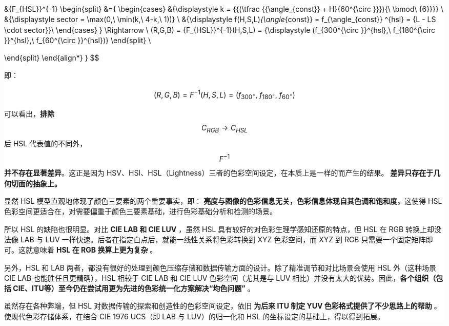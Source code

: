    &{F_{HSL}}^{-1}
    \begin{split} 
       &={
         \begin{cases}
           &{\displaystyle k = \{{(\tfrac {{\angle_{const}} + H}{60^{\circ }}}){\ \bmod\ {6}}}\} \\
           &{\displaystyle sector = \max(0,\ \min(k,\ 4-k,\ 1))} \\
           &{\displaystyle f(H,S,L)_{\angle_{const}} = f_{\angle_{const}} ^{hsl} = {L - LS \cdot sector}}\\ 
         \end{cases}
         }
       \Rightarrow \ (R,G,B) = {F_{HSL}}^{-1}(H,S,L) = {\displaystyle (f_{300^{\circ }}^{hsl},\ f_{180^{\circ }}^{hsl},\ f_{60^{\circ }}^{hsl})} 
     \end{split} \\

 \end{split}
 \end{align*}
}
$$

即：

$$
(R,G,B) = {F}^{-1}(H,S,L) = {\displaystyle (f_{300^{\circ }},\ f_{180^{\circ }},\ f_{60^{\circ }})} 
$$

可以看出，**排除** $$C_{RGB} \rightarrow C_{HSL}$$ 后 HSL 代表值的不同外， $$F^{-1}$$ **并不存在显著差异**。这正是因为 HSV、HSI、HSL（Lightness）三者的色彩空间设定，在本质上是一样的而产生的结果。 **差异只存在于几何切面的抽象上。** 

显然 HSL 模型直观地体现了颜色三要素的两个重要事实，即： **亮度与图像的色彩信息无关，色彩信息体现自其色调和饱和度**。这使得 HSL 色彩空间更适合在，对需要偏重于颜色三要素基础，进行色彩基础分析和检测的场景。

所以 HSL 的缺陷也很明显。对比 **CIE LAB 和 CIE LUV** ，虽然 HSL 具有较好的对色彩生理学感知还原的特点，但 HSL 在 RGB 转换上却没法像 LAB 与 LUV 一样快速。后者在指定白点后，就能一线性关系将色彩转换到 XYZ 色彩空间，而 XYZ 到 RGB 只需要一个固定矩阵即可。这就意味着 **HSL 在 RGB 换算上更为复杂** 。

另外，HSL 和 LAB 两者，都没有很好的处理到颜色压缩存储和数据传输方面的设计。除了精准调节和对比场景会使用 HSL 外（这种场景 CIE LAB 也能胜任且更精确），HSL 相较于 CIE LAB 和 CIE LUV 色彩空间（尤其是与 LUV 相比）并没有太大的优势。因此，**各个组织（包括 CIE、ITU等）至今仍在尝试用更为先进的色彩统一化方案解决“均色问题”** 。

虽然存在各种弊端，但 HSL 对数据传输的探索和创造性的色彩空间设定，依旧 **为后来 ITU 制定 YUV 色彩格式提供了不少思路上的帮助** 。使现代色彩存储体系，在结合 CIE 1976 UCS（即 LAB 与 LUV）的归一化和 HSL 的坐标设定的基础上，得以得到拓展。

[ref]: References_3.md
